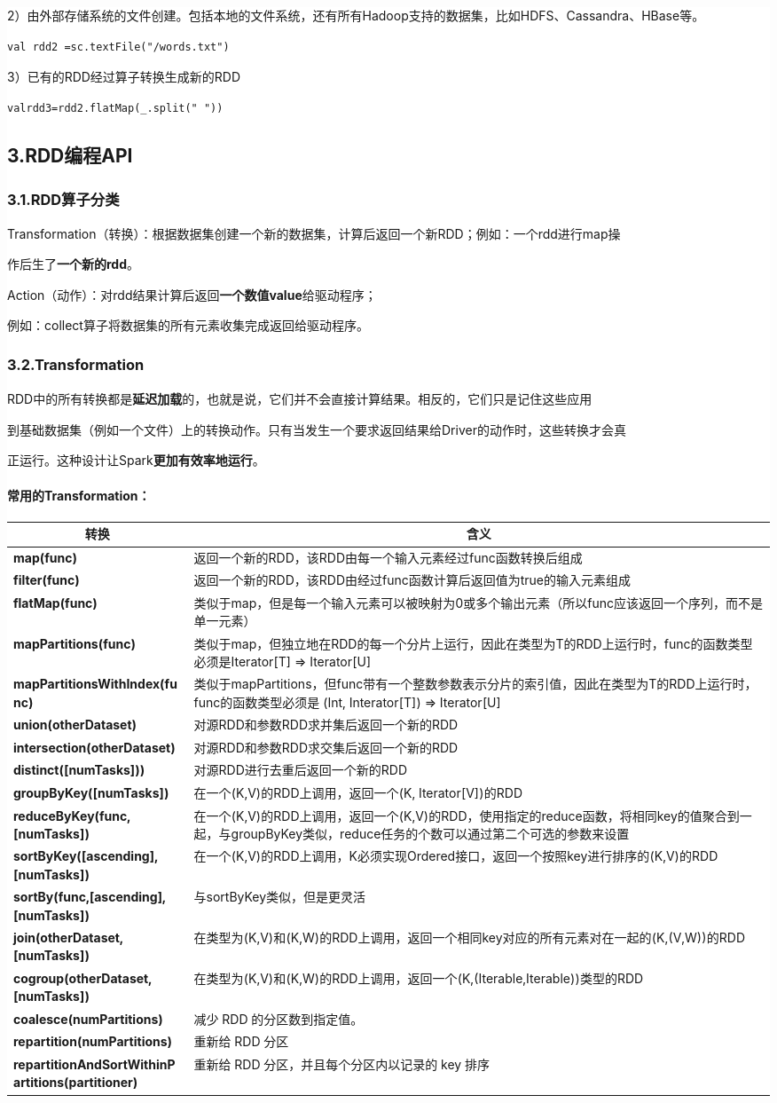 2）由外部存储系统的文件创建。包括本地的文件系统，还有所有Hadoop支持的数据集，比如HDFS、Cassandra、HBase等。

`val rdd2 =sc.textFile("/words.txt")`

3）已有的RDD经过算子转换生成新的RDD

`valrdd3=rdd2.flatMap(_.split(" "))`

## 3.RDD编程API

### 3.1.RDD算子分类

Transformation（转换）：根据数据集创建一个新的数据集，计算后返回一个新RDD；例如：一个rdd进行map操

作后生了**一个新的rdd**。

Action（动作）：对rdd结果计算后返回**一个数值value**给驱动程序；

例如：collect算子将数据集的所有元素收集完成返回给驱动程序。

### 3.2.Transformation

​	RDD中的所有转换都是**延迟加载**的，也就是说，它们并不会直接计算结果。相反的，它们只是记住这些应用

到基础数据集（例如一个文件）上的转换动作。只有当发生一个要求返回结果给Driver的动作时，这些转换才会真

正运行。这种设计让Spark**更加有效率地运行**。



#### 常用的Transformation：

| **转换**                                            | **含义**                                                     |
| --------------------------------------------------- | ------------------------------------------------------------ |
| **map(func)**                                       | 返回一个新的RDD，该RDD由每一个输入元素经过func函数转换后组成 |
| **filter(func)**                                    | 返回一个新的RDD，该RDD由经过func函数计算后返回值为true的输入元素组成 |
| **flatMap(func)**                                   | 类似于map，但是每一个输入元素可以被映射为0或多个输出元素（所以func应该返回一个序列，而不是单一元素） |
| **mapPartitions(func)**                             | 类似于map，但独立地在RDD的每一个分片上运行，因此在类型为T的RDD上运行时，func的函数类型必须是Iterator[T] => Iterator[U] |
| **mapPartitionsWithIndex(func)**                    | 类似于mapPartitions，但func带有一个整数参数表示分片的索引值，因此在类型为T的RDD上运行时，func的函数类型必须是  (Int,  Interator[T]) => Iterator[U] |
| **union(otherDataset)**                             | 对源RDD和参数RDD求并集后返回一个新的RDD                      |
| **intersection(otherDataset)**                      | 对源RDD和参数RDD求交集后返回一个新的RDD                      |
| **distinct([numTasks]))**                           | 对源RDD进行去重后返回一个新的RDD                             |
| **groupByKey([numTasks])**                          | 在一个(K,V)的RDD上调用，返回一个(K, Iterator[V])的RDD        |
| **reduceByKey(func, [numTasks])**                   | 在一个(K,V)的RDD上调用，返回一个(K,V)的RDD，使用指定的reduce函数，将相同key的值聚合到一起，与groupByKey类似，reduce任务的个数可以通过第二个可选的参数来设置 |
| **sortByKey([ascending], [numTasks])**              | 在一个(K,V)的RDD上调用，K必须实现Ordered接口，返回一个按照key进行排序的(K,V)的RDD |
| **sortBy(func,[ascending], [numTasks])**            | 与sortByKey类似，但是更灵活                                  |
| **join(otherDataset, [numTasks])**                  | 在类型为(K,V)和(K,W)的RDD上调用，返回一个相同key对应的所有元素对在一起的(K,(V,W))的RDD |
| **cogroup(otherDataset, [numTasks])**               | 在类型为(K,V)和(K,W)的RDD上调用，返回一个(K,(Iterable<V>,Iterable<W>))类型的RDD |
| **coalesce(numPartitions)**                         | 减少 RDD 的分区数到指定值。                                  |
| **repartition(numPartitions)**                      | 重新给 RDD 分区                                              |
| **repartitionAndSortWithinPartitions(partitioner)** | 重新给 RDD 分区，并且每个分区内以记录的 key 排序             |
